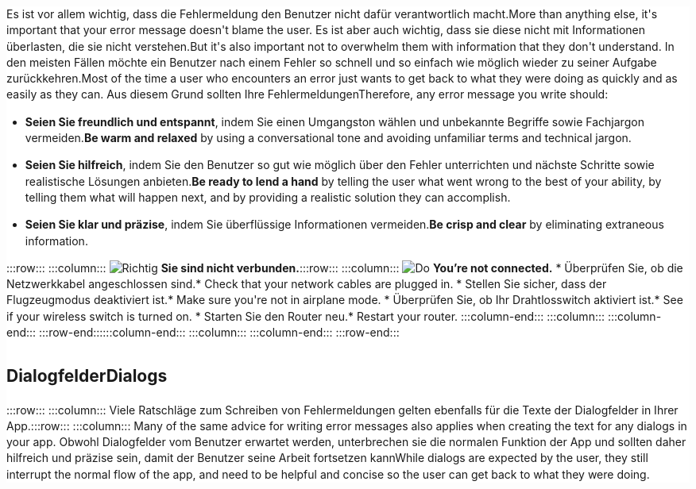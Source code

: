 <span data-ttu-id="69885-206">Es ist vor allem wichtig, dass die Fehlermeldung den Benutzer nicht dafür verantwortlich macht.</span><span class="sxs-lookup"><span data-stu-id="69885-206">More than anything else, it's important that your error message doesn't blame the user.</span></span> <span data-ttu-id="69885-207">Es ist aber auch wichtig, dass sie diese nicht mit Informationen überlasten, die sie nicht verstehen.</span><span class="sxs-lookup"><span data-stu-id="69885-207">But it's also important not to overwhelm them with information that they don't understand.</span></span> <span data-ttu-id="69885-208">In den meisten Fällen möchte ein Benutzer nach einem Fehler so schnell und so einfach wie möglich wieder zu seiner Aufgabe zurückkehren.</span><span class="sxs-lookup"><span data-stu-id="69885-208">Most of the time a user who encounters an error just wants to get back to what they were doing as quickly and as easily as they can.</span></span> <span data-ttu-id="69885-209">Aus diesem Grund sollten Ihre Fehlermeldungen</span><span class="sxs-lookup"><span data-stu-id="69885-209">Therefore, any error message you write should:</span></span>

* <span data-ttu-id="69885-210">**Seien Sie freundlich und entspannt**, indem Sie einen Umgangston wählen und unbekannte Begriffe sowie Fachjargon vermeiden.</span><span class="sxs-lookup"><span data-stu-id="69885-210">**Be warm and relaxed** by using a conversational tone and avoiding unfamiliar terms and technical jargon.</span></span>

* <span data-ttu-id="69885-211">**Seien Sie hilfreich**, indem Sie den Benutzer so gut wie möglich über den Fehler unterrichten und nächste Schritte sowie realistische Lösungen anbieten.</span><span class="sxs-lookup"><span data-stu-id="69885-211">**Be ready to lend a hand** by telling the user what went wrong to the best of your ability, by telling them what will happen next, and by providing a realistic solution they can accomplish.</span></span>

* <span data-ttu-id="69885-212">**Seien Sie klar und präzise**, indem Sie überflüssige Informationen vermeiden.</span><span class="sxs-lookup"><span data-stu-id="69885-212">**Be crisp and clear** by eliminating extraneous information.</span></span>

<span data-ttu-id="69885-213">:::row::: :::column::: ![Richtig](images/do.svg) <b>Sie sind nicht verbunden.</b></span><span class="sxs-lookup"><span data-stu-id="69885-213">:::row::: :::column::: ![Do](images/do.svg) <b>You’re not connected.</b></span></span>
<span data-ttu-id="69885-214">\* Überprüfen Sie, ob die Netzwerkkabel angeschlossen sind.</span><span class="sxs-lookup"><span data-stu-id="69885-214">\* Check that your network cables are plugged in.</span></span>
<span data-ttu-id="69885-215">\* Stellen Sie sicher, dass der Flugzeugmodus deaktiviert ist.</span><span class="sxs-lookup"><span data-stu-id="69885-215">\* Make sure you're not in airplane mode.</span></span>
<span data-ttu-id="69885-216">\* Überprüfen Sie, ob Ihr Drahtlosswitch aktiviert ist.</span><span class="sxs-lookup"><span data-stu-id="69885-216">\* See if your wireless switch is turned on.</span></span>
<span data-ttu-id="69885-217">\* Starten Sie den Router neu.</span><span class="sxs-lookup"><span data-stu-id="69885-217">\* Restart your router.</span></span>
<span data-ttu-id="69885-218">:::column-end::: :::column::: :::column-end::: :::row-end:::</span><span class="sxs-lookup"><span data-stu-id="69885-218">:::column-end::: :::column::: :::column-end::: :::row-end:::</span></span> 

## <a name="dialogs"></a><span data-ttu-id="69885-219">Dialogfelder</span><span class="sxs-lookup"><span data-stu-id="69885-219">Dialogs</span></span>

<span data-ttu-id="69885-220">:::row::: :::column::: Viele Ratschläge zum Schreiben von Fehlermeldungen gelten ebenfalls für die Texte der Dialogfelder in Ihrer App.</span><span class="sxs-lookup"><span data-stu-id="69885-220">:::row::: :::column::: Many of the same advice for writing error messages also applies when creating the text for any dialogs in your app.</span></span> <span data-ttu-id="69885-221">Obwohl Dialogfelder vom Benutzer erwartet werden, unterbrechen sie die normalen Funktion der App und sollten daher hilfreich und präzise sein, damit der Benutzer seine Arbeit fortsetzen kann</span><span class="sxs-lookup"><span data-stu-id="69885-221">While dialogs are expected by the user, they still interrupt the normal flow of the app, and need to be helpful and concise so the user can get back to what they were doing.</span></span>
